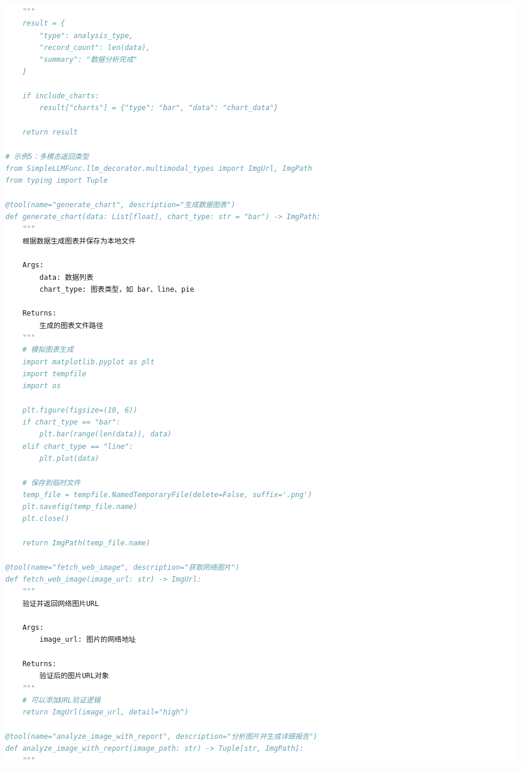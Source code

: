 ```python
    """
    result = {
        "type": analysis_type,
        "record_count": len(data),
        "summary": "数据分析完成"
    }
    
    if include_charts:
        result["charts"] = {"type": "bar", "data": "chart_data"}
    
    return result

# 示例5：多模态返回类型
from SimpleLLMFunc.llm_decorator.multimodal_types import ImgUrl, ImgPath
from typing import Tuple

@tool(name="generate_chart", description="生成数据图表")
def generate_chart(data: List[float], chart_type: str = "bar") -> ImgPath:
    """
    根据数据生成图表并保存为本地文件
    
    Args:
        data: 数据列表
        chart_type: 图表类型，如 bar、line、pie
        
    Returns:
        生成的图表文件路径
    """
    # 模拟图表生成
    import matplotlib.pyplot as plt
    import tempfile
    import os
    
    plt.figure(figsize=(10, 6))
    if chart_type == "bar":
        plt.bar(range(len(data)), data)
    elif chart_type == "line":
        plt.plot(data)
    
    # 保存到临时文件
    temp_file = tempfile.NamedTemporaryFile(delete=False, suffix='.png')
    plt.savefig(temp_file.name)
    plt.close()
    
    return ImgPath(temp_file.name)

@tool(name="fetch_web_image", description="获取网络图片")
def fetch_web_image(image_url: str) -> ImgUrl:
    """
    验证并返回网络图片URL
    
    Args:
        image_url: 图片的网络地址
        
    Returns:
        验证后的图片URL对象
    """
    # 可以添加URL验证逻辑
    return ImgUrl(image_url, detail="high")

@tool(name="analyze_image_with_report", description="分析图片并生成详细报告")
def analyze_image_with_report(image_path: str) -> Tuple[str, ImgPath]:
    """
```